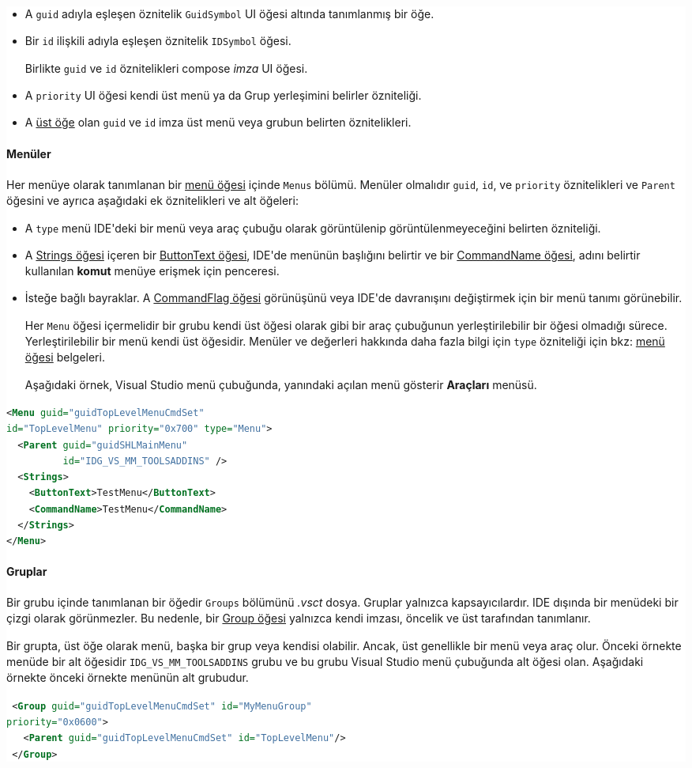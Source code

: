 -   A `guid` adıyla eşleşen öznitelik `GuidSymbol` UI öğesi altında tanımlanmış bir öğe.  
  
-   Bir `id` ilişkili adıyla eşleşen öznitelik `IDSymbol` öğesi.  
  
     Birlikte `guid` ve `id` öznitelikleri compose *imza* UI öğesi.  
  
-   A `priority` UI öğesi kendi üst menü ya da Grup yerleşimini belirler özniteliği.  
  
-   A [üst öğe](../../extensibility/parent-element.md) olan `guid` ve `id` imza üst menü veya grubun belirten öznitelikleri.  
  
#### <a name="menus"></a>Menüler  
 Her menüye olarak tanımlanan bir [menü öğesi](../../extensibility/menu-element.md) içinde `Menus` bölümü. Menüler olmalıdır `guid`, `id`, ve `priority` öznitelikleri ve `Parent` öğesini ve ayrıca aşağıdaki ek öznitelikleri ve alt öğeleri:  
  
- A `type` menü IDE'deki bir menü veya araç çubuğu olarak görüntülenip görüntülenmeyeceğini belirten özniteliği.  
  
- A [Strings öğesi](../../extensibility/strings-element.md) içeren bir [ButtonText öğesi](../../extensibility/buttontext-element.md), IDE'de menünün başlığını belirtir ve bir [CommandName öğesi](../../extensibility/commandname-element.md), adını belirtir kullanılan **komut** menüye erişmek için penceresi.  
  
- İsteğe bağlı bayraklar. A [CommandFlag öğesi](../../extensibility/command-flag-element.md) görünüşünü veya IDE'de davranışını değiştirmek için bir menü tanımı görünebilir.  
  
  Her `Menu` öğesi içermelidir bir grubu kendi üst öğesi olarak gibi bir araç çubuğunun yerleştirilebilir bir öğesi olmadığı sürece. Yerleştirilebilir bir menü kendi üst öğesidir. Menüler ve değerleri hakkında daha fazla bilgi için `type` özniteliği için bkz: [menü öğesi](../../extensibility/menu-element.md) belgeleri.  
  
  Aşağıdaki örnek, Visual Studio menü çubuğunda, yanındaki açılan menü gösterir **Araçları** menüsü.  
  
```xml  
<Menu guid="guidTopLevelMenuCmdSet"  
id="TopLevelMenu" priority="0x700" type="Menu">  
  <Parent guid="guidSHLMainMenu"  
          id="IDG_VS_MM_TOOLSADDINS" />  
  <Strings>  
    <ButtonText>TestMenu</ButtonText>  
    <CommandName>TestMenu</CommandName>  
  </Strings>  
</Menu>  
```  
  
#### <a name="groups"></a>Gruplar  
 Bir grubu içinde tanımlanan bir öğedir `Groups` bölümünü *.vsct* dosya. Gruplar yalnızca kapsayıcılardır. IDE dışında bir menüdeki bir çizgi olarak görünmezler. Bu nedenle, bir [Group öğesi](../../extensibility/group-element.md) yalnızca kendi imzası, öncelik ve üst tarafından tanımlanır.  
  
 Bir grupta, üst öğe olarak menü, başka bir grup veya kendisi olabilir. Ancak, üst genellikle bir menü veya araç olur. Önceki örnekte menüde bir alt öğesidir `IDG_VS_MM_TOOLSADDINS` grubu ve bu grubu Visual Studio menü çubuğunda alt öğesi olan. Aşağıdaki örnekte önceki örnekte menünün alt grubudur.  
  
```xml  
 <Group guid="guidTopLevelMenuCmdSet" id="MyMenuGroup"  
priority="0x0600">  
   <Parent guid="guidTopLevelMenuCmdSet" id="TopLevelMenu"/>  
 </Group>  
```  
  